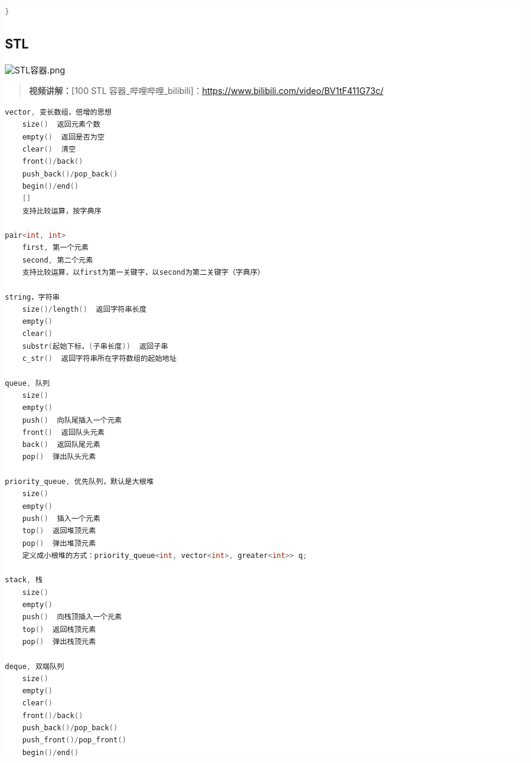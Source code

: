 ```cpp
}
```

## STL

![STL容器.png](https://cdn.acwing.com/media/article/image/2023/08/08/229560_a7081e9c35-STL容器.png)

> **视频讲解：**[100 STL 容器_哔哩哔哩_bilibili]：https://www.bilibili.com/video/BV1tF411G73c/

```cpp
vector, 变长数组，倍增的思想
    size()  返回元素个数
    empty()  返回是否为空
    clear()  清空
    front()/back()
    push_back()/pop_back()
    begin()/end()
    []
    支持比较运算，按字典序

pair<int, int>
    first, 第一个元素
    second, 第二个元素
    支持比较运算，以first为第一关键字，以second为第二关键字（字典序）

string，字符串
    size()/length()  返回字符串长度
    empty()
    clear()
    substr(起始下标，(子串长度))  返回子串
    c_str()  返回字符串所在字符数组的起始地址

queue, 队列
    size()
    empty()
    push()  向队尾插入一个元素
    front()  返回队头元素
    back()  返回队尾元素
    pop()  弹出队头元素

priority_queue, 优先队列，默认是大根堆
    size()
    empty()
    push()  插入一个元素
    top()  返回堆顶元素
    pop()  弹出堆顶元素
    定义成小根堆的方式：priority_queue<int, vector<int>, greater<int>> q;

stack, 栈
    size()
    empty()
    push()  向栈顶插入一个元素
    top()  返回栈顶元素
    pop()  弹出栈顶元素

deque, 双端队列
    size()
    empty()
    clear()
    front()/back()
    push_back()/pop_back()
    push_front()/pop_front()
    begin()/end()
```